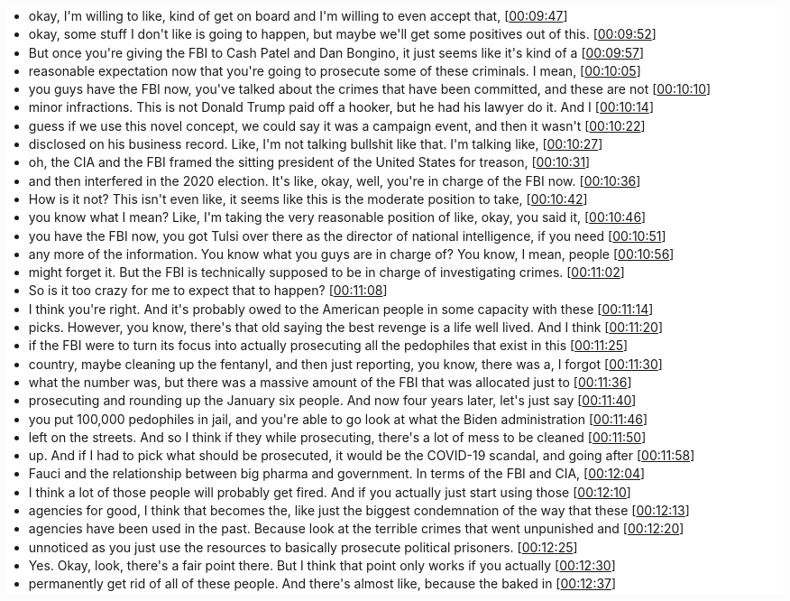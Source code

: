 *  okay, I'm willing to like, kind of get on board and I'm willing to even accept that, [[00:09:47](https://www.youtube.com/watch?v=tmU3A-U0jx8&t=587.72s)]
*  okay, some stuff I don't like is going to happen, but maybe we'll get some positives out of this. [[00:09:52](https://www.youtube.com/watch?v=tmU3A-U0jx8&t=592.52s)]
*  But once you're giving the FBI to Cash Patel and Dan Bongino, it just seems like it's kind of a [[00:09:57](https://www.youtube.com/watch?v=tmU3A-U0jx8&t=597.88s)]
*  reasonable expectation now that you're going to prosecute some of these criminals. I mean, [[00:10:05](https://www.youtube.com/watch?v=tmU3A-U0jx8&t=605.72s)]
*  you guys have the FBI now, you've talked about the crimes that have been committed, and these are not [[00:10:10](https://www.youtube.com/watch?v=tmU3A-U0jx8&t=610.2s)]
*  minor infractions. This is not Donald Trump paid off a hooker, but he had his lawyer do it. And I [[00:10:14](https://www.youtube.com/watch?v=tmU3A-U0jx8&t=614.6s)]
*  guess if we use this novel concept, we could say it was a campaign event, and then it wasn't [[00:10:22](https://www.youtube.com/watch?v=tmU3A-U0jx8&t=622.2s)]
*  disclosed on his business record. Like, I'm not talking bullshit like that. I'm talking like, [[00:10:27](https://www.youtube.com/watch?v=tmU3A-U0jx8&t=627.4s)]
*  oh, the CIA and the FBI framed the sitting president of the United States for treason, [[00:10:31](https://www.youtube.com/watch?v=tmU3A-U0jx8&t=631.64s)]
*  and then interfered in the 2020 election. It's like, okay, well, you're in charge of the FBI now. [[00:10:36](https://www.youtube.com/watch?v=tmU3A-U0jx8&t=636.76s)]
*  How is it not? This isn't even like, it seems like this is the moderate position to take, [[00:10:42](https://www.youtube.com/watch?v=tmU3A-U0jx8&t=642.1999999999999s)]
*  you know what I mean? Like, I'm taking the very reasonable position of like, okay, you said it, [[00:10:46](https://www.youtube.com/watch?v=tmU3A-U0jx8&t=646.84s)]
*  you have the FBI now, you got Tulsi over there as the director of national intelligence, if you need [[00:10:51](https://www.youtube.com/watch?v=tmU3A-U0jx8&t=651.88s)]
*  any more of the information. You know what you guys are in charge of? You know, I mean, people [[00:10:56](https://www.youtube.com/watch?v=tmU3A-U0jx8&t=656.6s)]
*  might forget it. But the FBI is technically supposed to be in charge of investigating crimes. [[00:11:02](https://www.youtube.com/watch?v=tmU3A-U0jx8&t=662.84s)]
*  So is it too crazy for me to expect that to happen? [[00:11:08](https://www.youtube.com/watch?v=tmU3A-U0jx8&t=668.76s)]
*  I think you're right. And it's probably owed to the American people in some capacity with these [[00:11:14](https://www.youtube.com/watch?v=tmU3A-U0jx8&t=674.28s)]
*  picks. However, you know, there's that old saying the best revenge is a life well lived. And I think [[00:11:20](https://www.youtube.com/watch?v=tmU3A-U0jx8&t=680.04s)]
*  if the FBI were to turn its focus into actually prosecuting all the pedophiles that exist in this [[00:11:25](https://www.youtube.com/watch?v=tmU3A-U0jx8&t=685.8s)]
*  country, maybe cleaning up the fentanyl, and then just reporting, you know, there was a, I forgot [[00:11:30](https://www.youtube.com/watch?v=tmU3A-U0jx8&t=690.76s)]
*  what the number was, but there was a massive amount of the FBI that was allocated just to [[00:11:36](https://www.youtube.com/watch?v=tmU3A-U0jx8&t=696.28s)]
*  prosecuting and rounding up the January six people. And now four years later, let's just say [[00:11:40](https://www.youtube.com/watch?v=tmU3A-U0jx8&t=700.4399999999999s)]
*  you put 100,000 pedophiles in jail, and you're able to go look at what the Biden administration [[00:11:46](https://www.youtube.com/watch?v=tmU3A-U0jx8&t=706.12s)]
*  left on the streets. And so I think if they while prosecuting, there's a lot of mess to be cleaned [[00:11:50](https://www.youtube.com/watch?v=tmU3A-U0jx8&t=710.92s)]
*  up. And if I had to pick what should be prosecuted, it would be the COVID-19 scandal, and going after [[00:11:58](https://www.youtube.com/watch?v=tmU3A-U0jx8&t=718.12s)]
*  Fauci and the relationship between big pharma and government. In terms of the FBI and CIA, [[00:12:04](https://www.youtube.com/watch?v=tmU3A-U0jx8&t=724.28s)]
*  I think a lot of those people will probably get fired. And if you actually just start using those [[00:12:10](https://www.youtube.com/watch?v=tmU3A-U0jx8&t=730.04s)]
*  agencies for good, I think that becomes the, like just the biggest condemnation of the way that these [[00:12:13](https://www.youtube.com/watch?v=tmU3A-U0jx8&t=733.48s)]
*  agencies have been used in the past. Because look at the terrible crimes that went unpunished and [[00:12:20](https://www.youtube.com/watch?v=tmU3A-U0jx8&t=740.68s)]
*  unnoticed as you just use the resources to basically prosecute political prisoners. [[00:12:25](https://www.youtube.com/watch?v=tmU3A-U0jx8&t=745.24s)]
*  Yes. Okay, look, there's a fair point there. But I think that point only works if you actually [[00:12:30](https://www.youtube.com/watch?v=tmU3A-U0jx8&t=750.4399999999999s)]
*  permanently get rid of all of these people. And there's almost like, because the baked in [[00:12:37](https://www.youtube.com/watch?v=tmU3A-U0jx8&t=757.72s)]